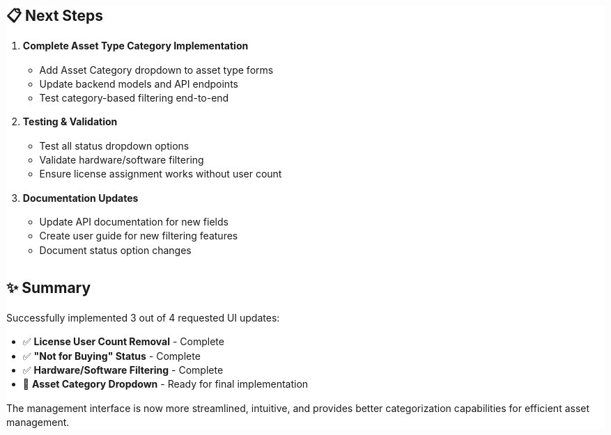 ## 📋 Next Steps

1. **Complete Asset Type Category Implementation**
   - Add Asset Category dropdown to asset type forms
   - Update backend models and API endpoints
   - Test category-based filtering end-to-end

2. **Testing & Validation**
   - Test all status dropdown options
   - Validate hardware/software filtering
   - Ensure license assignment works without user count

3. **Documentation Updates**
   - Update API documentation for new fields
   - Create user guide for new filtering features
   - Document status option changes

## ✨ Summary

Successfully implemented 3 out of 4 requested UI updates:
- ✅ **License User Count Removal** - Complete
- ✅ **"Not for Buying" Status** - Complete  
- ✅ **Hardware/Software Filtering** - Complete
- 🔄 **Asset Category Dropdown** - Ready for final implementation

The management interface is now more streamlined, intuitive, and provides better categorization capabilities for efficient asset management. 